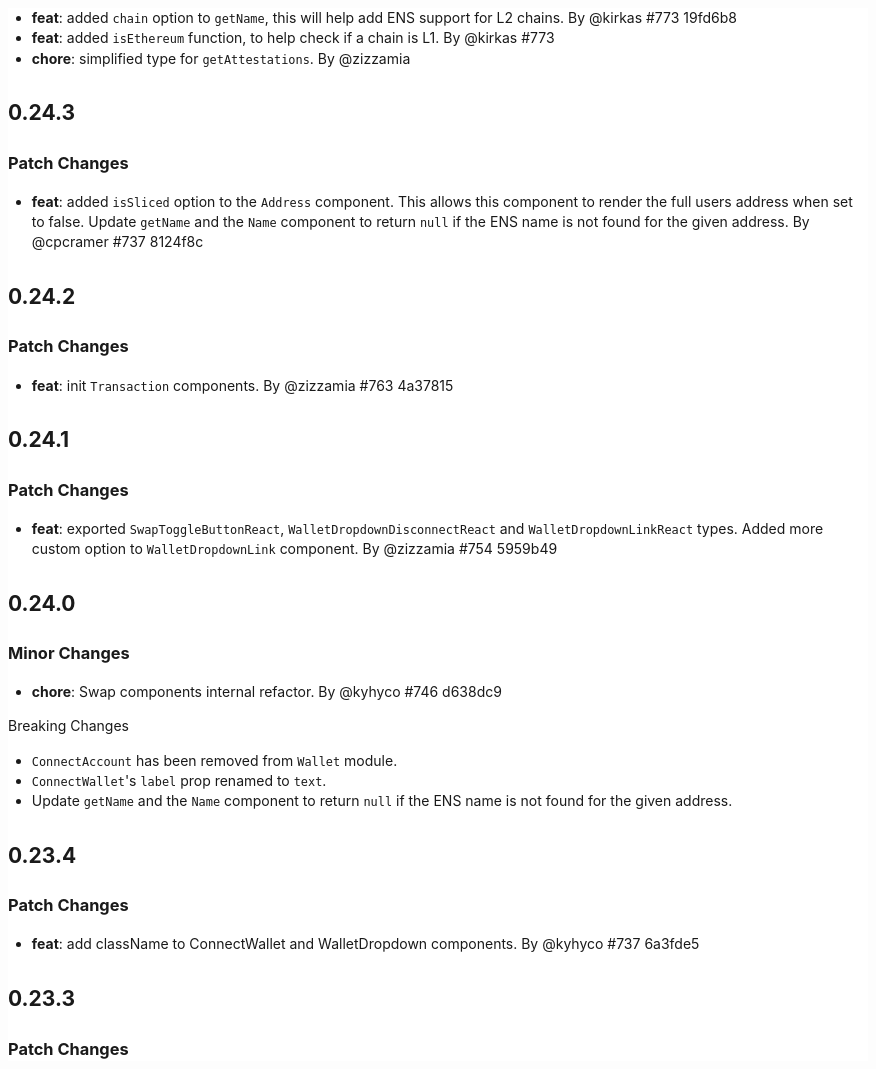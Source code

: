 - **feat**: added `chain` option to `getName`, this will help add ENS support for L2 chains. By @kirkas #773 19fd6b8
- **feat**: added `isEthereum` function, to help check if a chain is L1. By @kirkas #773
- **chore**: simplified type for `getAttestations`. By @zizzamia

## 0.24.3

### Patch Changes

- **feat**: added `isSliced` option to the `Address` component. This allows this component to render the full users address when set to false. Update `getName` and the `Name` component to return `null` if the ENS name is not found for the given address. By @cpcramer #737 8124f8c

## 0.24.2

### Patch Changes

- **feat**: init `Transaction` components. By @zizzamia #763 4a37815

## 0.24.1

### Patch Changes

- **feat**: exported `SwapToggleButtonReact`, `WalletDropdownDisconnectReact` and `WalletDropdownLinkReact` types. Added more custom option to `WalletDropdownLink` component. By @zizzamia #754 5959b49

## 0.24.0

### Minor Changes

- **chore**: Swap components internal refactor. By @kyhyco #746 d638dc9

Breaking Changes

- `ConnectAccount` has been removed from `Wallet` module.
- `ConnectWallet`'s `label` prop renamed to `text`.
- Update `getName` and the `Name` component to return `null` if the ENS name is not found for the given address.

## 0.23.4

### Patch Changes

- **feat**: add className to ConnectWallet and WalletDropdown components. By @kyhyco #737 6a3fde5

## 0.23.3

### Patch Changes
